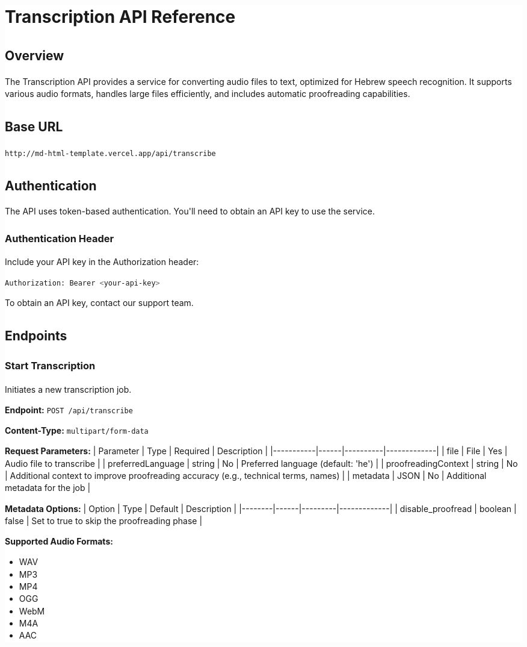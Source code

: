 # Transcription API Reference

## Overview
The Transcription API provides a service for converting audio files to text, optimized for Hebrew speech recognition. It supports various audio formats, handles large files efficiently, and includes automatic proofreading capabilities.

## Base URL
```
http://md-html-template.vercel.app/api/transcribe
```

## Authentication
The API uses token-based authentication. You'll need to obtain an API key to use the service.

### Authentication Header
Include your API key in the Authorization header:

```bash
Authorization: Bearer <your-api-key>
```

To obtain an API key, contact our support team.

## Endpoints

### Start Transcription
Initiates a new transcription job.

**Endpoint:** `POST /api/transcribe`

**Content-Type:** `multipart/form-data`

**Request Parameters:**
| Parameter | Type | Required | Description |
|-----------|------|----------|-------------|
| file | File | Yes | Audio file to transcribe |
| preferredLanguage | string | No | Preferred language (default: 'he') |
| proofreadingContext | string | No | Additional context to improve proofreading accuracy (e.g., technical terms, names) |
| metadata | JSON | No | Additional metadata for the job |

**Metadata Options:**
| Option | Type | Default | Description |
|--------|------|---------|-------------|
| disable_proofread | boolean | false | Set to true to skip the proofreading phase |

**Supported Audio Formats:**
- WAV
- MP3
- MP4
- OGG
- WebM
- M4A
- AAC

